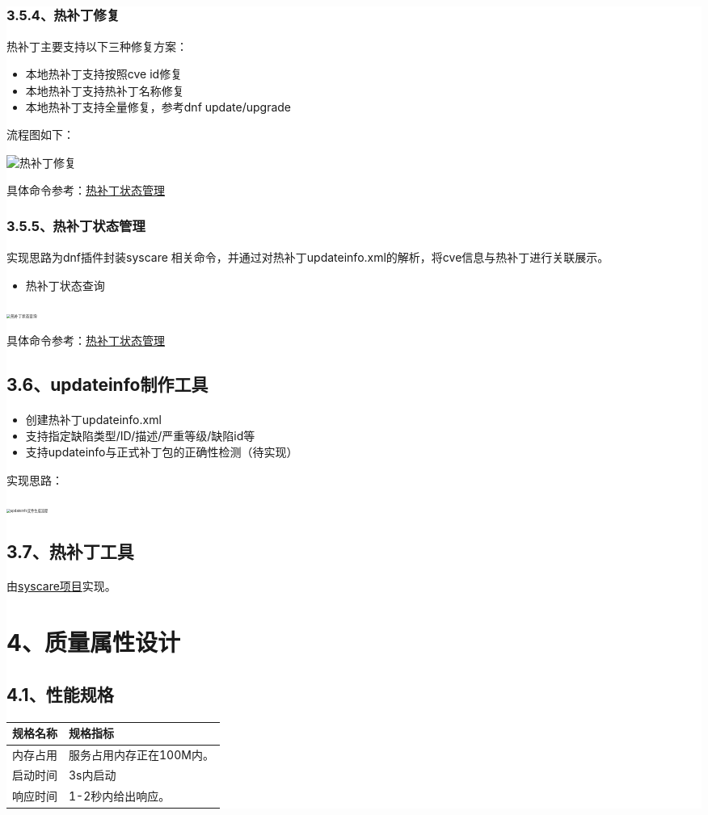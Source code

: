 ### 3.5.4、热补丁修复

热补丁主要支持以下三种修复方案：

- 本地热补丁支持按照cve id修复
- 本地热补丁支持热补丁名称修复
- 本地热补丁支持全量修复，参考dnf update/upgrade

流程图如下：

![热补丁修复](./pic/热补丁修复流程图.png)

具体命令参考：[热补丁状态管理](#5.2.3、热补丁状态管理)

### 3.5.5、热补丁状态管理

实现思路为dnf插件封装syscare 相关命令，并通过对热补丁updateinfo.xml的解析，将cve信息与热补丁进行关联展示。

- 热补丁状态查询

<img src="./pic/热补丁状态查询.png" alt="热补丁状态查询" style="zoom:33%;" />

具体命令参考：[热补丁状态管理](#5.2.3、热补丁状态管理)

## 3.6、updateinfo制作工具

- 创建热补丁updateinfo.xml
- 支持指定缺陷类型/ID/描述/严重等级/缺陷id等
- 支持updateinfo与正式补丁包的正确性检测（待实现）

实现思路：



<img src="./pic/updateinfo_gen_tool.png" alt="updateinfo文件生成流程" style="zoom:30%;" />





## 3.7、热补丁工具

由[syscare项目](https://gitee.com/src-openeuler/syscare)实现。





# 4、质量属性设计

## 4.1、性能规格

| 规格名称 | 规格指标                 |
| :------- | :----------------------- |
| 内存占用 | 服务占用内存正在100M内。 |
| 启动时间 | 3s内启动                 |
| 响应时间 | 1-2秒内给出响应。        |
